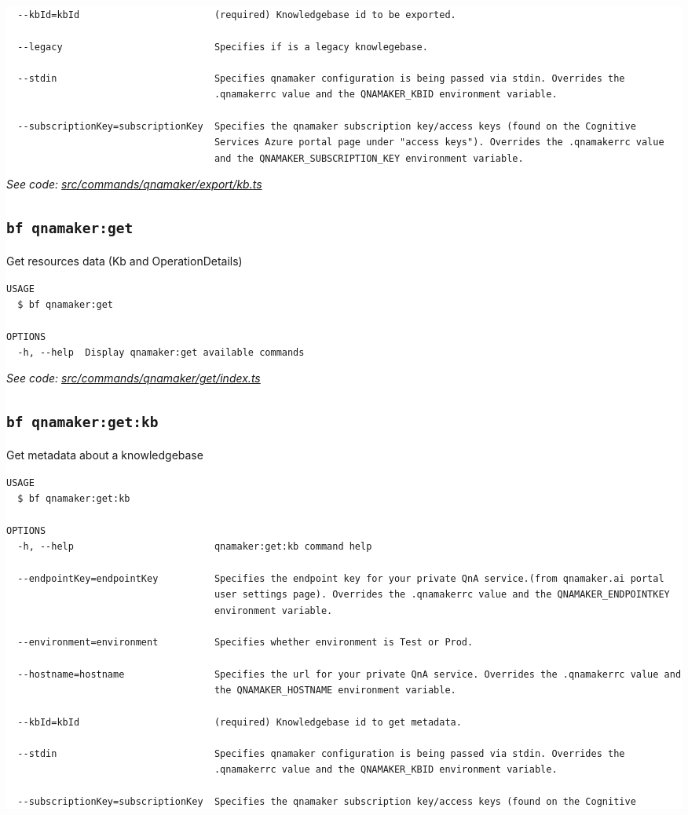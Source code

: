 ```
  --kbId=kbId                        (required) Knowledgebase id to be exported.

  --legacy                           Specifies if is a legacy knowlegebase.

  --stdin                            Specifies qnamaker configuration is being passed via stdin. Overrides the
                                     .qnamakerrc value and the QNAMAKER_KBID environment variable.

  --subscriptionKey=subscriptionKey  Specifies the qnamaker subscription key/access keys (found on the Cognitive
                                     Services Azure portal page under "access keys"). Overrides the .qnamakerrc value
                                     and the QNAMAKER_SUBSCRIPTION_KEY environment variable.
```

_See code: [src/commands/qnamaker/export/kb.ts](https://github.com/microsoft/botframework-cli/blob/v1.0.0/src/commands/qnamaker/export/kb.ts)_

## `bf qnamaker:get`

Get resources data (Kb and OperationDetails)

```
USAGE
  $ bf qnamaker:get

OPTIONS
  -h, --help  Display qnamaker:get available commands
```

_See code: [src/commands/qnamaker/get/index.ts](https://github.com/microsoft/botframework-cli/blob/v1.0.0/src/commands/qnamaker/get/index.ts)_

## `bf qnamaker:get:kb`

Get metadata about a knowledgebase

```
USAGE
  $ bf qnamaker:get:kb

OPTIONS
  -h, --help                         qnamaker:get:kb command help

  --endpointKey=endpointKey          Specifies the endpoint key for your private QnA service.(from qnamaker.ai portal
                                     user settings page). Overrides the .qnamakerrc value and the QNAMAKER_ENDPOINTKEY
                                     environment variable.

  --environment=environment          Specifies whether environment is Test or Prod.

  --hostname=hostname                Specifies the url for your private QnA service. Overrides the .qnamakerrc value and
                                     the QNAMAKER_HOSTNAME environment variable.

  --kbId=kbId                        (required) Knowledgebase id to get metadata.

  --stdin                            Specifies qnamaker configuration is being passed via stdin. Overrides the
                                     .qnamakerrc value and the QNAMAKER_KBID environment variable.

  --subscriptionKey=subscriptionKey  Specifies the qnamaker subscription key/access keys (found on the Cognitive
```